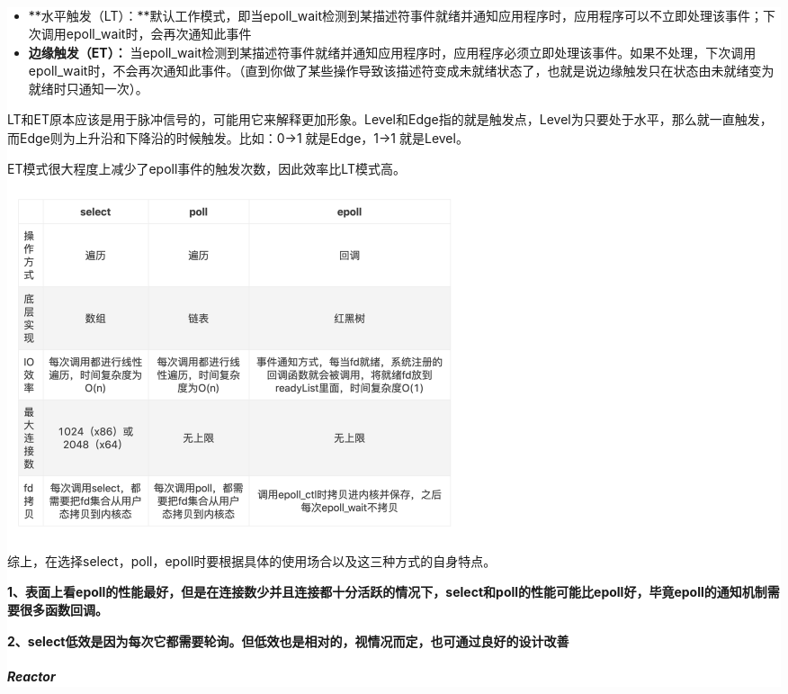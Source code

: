 - **水平触发（LT）：**默认工作模式，即当epoll_wait检测到某描述符事件就绪并通知应用程序时，应用程序可以不立即处理该事件；下次调用epoll_wait时，会再次通知此事件
- **边缘触发（ET）：** 当epoll_wait检测到某描述符事件就绪并通知应用程序时，应用程序必须立即处理该事件。如果不处理，下次调用epoll_wait时，不会再次通知此事件。（直到你做了某些操作导致该描述符变成未就绪状态了，也就是说边缘触发只在状态由未就绪变为就绪时只通知一次）。

LT和ET原本应该是用于脉冲信号的，可能用它来解释更加形象。Level和Edge指的就是触发点，Level为只要处于水平，那么就一直触发，而Edge则为上升沿和下降沿的时候触发。比如：0->1 就是Edge，1->1 就是Level。

ET模式很大程度上减少了epoll事件的触发次数，因此效率比LT模式高。



<img src="os_notes.assets/image-20200820233756166.png" alt="image-20200820233756166" style="zoom:50%;" />


综上，在选择select，poll，epoll时要根据具体的使用场合以及这三种方式的自身特点。

**1、表面上看epoll的性能最好，但是在连接数少并且连接都十分活跃的情况下，select和poll的性能可能比epoll好，毕竟epoll的通知机制需要很多函数回调。**

**2、select低效是因为每次它都需要轮询。但低效也是相对的，视情况而定，也可通过良好的设计改善** 



##### Reactor
